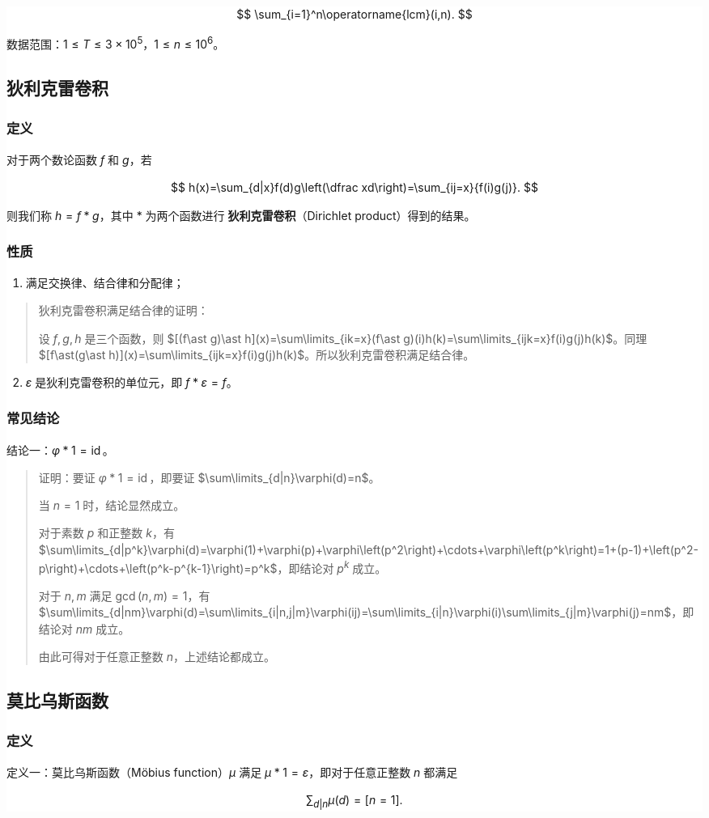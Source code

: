 $$
\sum_{i=1}^n\operatorname{lcm}(i,n).
$$

数据范围：$1\leq T\leq 3\times 10^5$，$1\leq n\leq 10^6$。



## 狄利克雷卷积

### 定义

对于两个数论函数 $f$ 和 $g$，若

$$
h(x)=\sum_{d|x}f(d)g\left(\dfrac xd\right)=\sum_{ij=x}{f(i)g(j)}.
$$

则我们称 $h=f\ast g$，其中 $\ast$ 为两个函数进行 **狄利克雷卷积**（Dirichlet product）得到的结果。

### 性质

1. 满足交换律、结合律和分配律；

> 狄利克雷卷积满足结合律的证明：
> 
> 设 $f,g,h$ 是三个函数，则 $[(f\ast g)\ast h](x)=\sum\limits_{ik=x}(f\ast g)(i)h(k)=\sum\limits_{ijk=x}f(i)g(j)h(k)$。同理 $[f\ast(g\ast h)](x)=\sum\limits_{ijk=x}f(i)g(j)h(k)$。所以狄利克雷卷积满足结合律。

2. $\varepsilon$ 是狄利克雷卷积的单位元，即 $f\ast\varepsilon=f$。

### 常见结论

结论一：$\varphi\ast 1=\operatorname{id}$。

> 证明：要证 $\varphi\ast 1=\operatorname{id}$，即要证 $\sum\limits_{d|n}\varphi(d)=n$。
> 
> 当 $n=1$ 时，结论显然成立。
> 
> 对于素数 $p$ 和正整数 $k$，有 $\sum\limits_{d|p^k}\varphi(d)=\varphi(1)+\varphi(p)+\varphi\left(p^2\right)+\cdots+\varphi\left(p^k\right)=1+(p-1)+\left(p^2-p\right)+\cdots+\left(p^k-p^{k-1}\right)=p^k$，即结论对 $p^k$ 成立。
> 
> 对于 $n,m$ 满足 $\gcd(n,m)=1$，有 $\sum\limits_{d|nm}\varphi(d)=\sum\limits_{i|n,j|m}\varphi(ij)=\sum\limits_{i|n}\varphi(i)\sum\limits_{j|m}\varphi(j)=nm$，即结论对 $nm$ 成立。
> 
> 由此可得对于任意正整数 $n$，上述结论都成立。

## 莫比乌斯函数

### 定义

定义一：莫比乌斯函数（Möbius function）$\mu$ 满足 $\mu\ast 1=\varepsilon$，即对于任意正整数 $n$ 都满足

$$
\sum_{d|n}\mu(d)=[n=1].
$$
